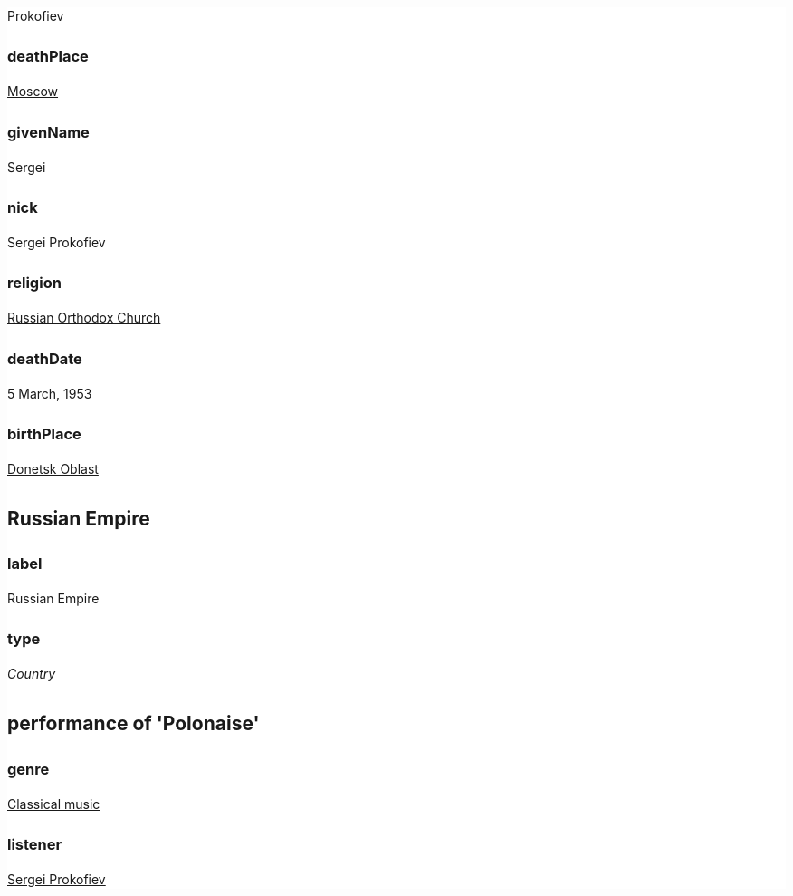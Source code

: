 
Prokofiev

### deathPlace


[Moscow](#Moscow)

### givenName


Sergei

### nick


Sergei Prokofiev

### religion


[Russian Orthodox Church](#Russian-Orthodox-Church)

### deathDate


[5 March, 1953](#5-March-1953)

### birthPlace


[Donetsk Oblast](#Donetsk-Oblast)

## Russian Empire

### label


Russian Empire

### type


*Country*

## performance of 'Polonaise'

### genre


[Classical music](#Classical-music)

### listener


[Sergei Prokofiev](#Sergei-Prokofiev)
